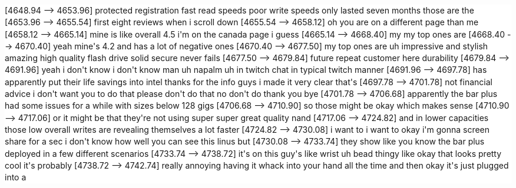 [4648.94 --> 4653.96]  protected registration fast read speeds poor write speeds only lasted seven months those are the
[4653.96 --> 4655.54]  first eight reviews when i scroll down
[4655.54 --> 4658.12]  oh you are on a different page than me
[4658.12 --> 4665.14]  mine is like overall 4.5 i'm on the canada page i guess
[4665.14 --> 4668.40]  my my top ones are
[4668.40 --> 4670.40]  yeah mine's 4.2 and has a lot of negative ones
[4670.40 --> 4677.50]  my top ones are uh impressive and stylish amazing high quality flash drive solid secure never fails
[4677.50 --> 4679.84]  future repeat customer here durability
[4679.84 --> 4691.96]  yeah i don't know i don't know man uh napalm uh in twitch chat in typical twitch manner
[4691.96 --> 4697.78]  has apparently put their life savings into intel thanks for the info guys i made it very clear that's
[4697.78 --> 4701.78]  not financial advice i don't want you to do that please don't do that no don't do thank you bye
[4701.78 --> 4706.68]  apparently the bar plus had some issues for a while with sizes below 128 gigs
[4706.68 --> 4710.90]  so those might be okay which makes sense
[4710.90 --> 4717.06]  or it might be that they're not using super super great quality nand
[4717.06 --> 4724.82]  and in lower capacities those low overall writes are revealing themselves a lot faster
[4724.82 --> 4730.08]  i want to i want to okay i'm gonna screen share for a sec i don't know how well you can see this linus but
[4730.08 --> 4733.74]  they show like you know the bar plus deployed in a few different scenarios
[4733.74 --> 4738.72]  it's on this guy's like wrist uh bead thingy like okay that looks pretty cool it's probably
[4738.72 --> 4742.74]  really annoying having it whack into your hand all the time and then okay it's just plugged into a
